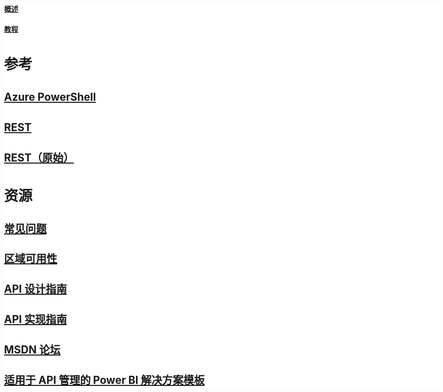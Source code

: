 #### [概述](../service-fabric/service-fabric-api-management-overview.md)
#### [教程](../service-fabric/service-fabric-tutorial-deploy-api-management.md)
# 参考
## [Azure PowerShell](https://docs.microsoft.com/en-us/powershell/azure/overview)
## [REST](https://docs.microsoft.com/en-us/rest/api/apimanagement/)
## [REST（原始）](https://docs.microsoft.com/en-us/rest/api/apimanagement/ApiManagementREST/api-management-REST)
# 资源
## [常见问题](api-management-faq.md)
## [区域可用性](https://www.azure.cn/support/service-dashboard/)
## [API 设计指南](https://docs.microsoft.com/azure/architecture/best-practices/api-design?toc=%2Fazure%2Fapi-management%2Ftoc.json)
## [API 实现指南](https://docs.microsoft.com/azure/architecture/best-practices/api-implementation?toc=%2Fazure%2Fapi-management%2Ftoc.json)
## [MSDN 论坛](https://social.msdn.microsoft.com/Forums/azure/en-US/home?forum=azureapimgmt)
## [适用于 API 管理的 Power BI 解决方案模板](http://aka.ms/apimpbi)
